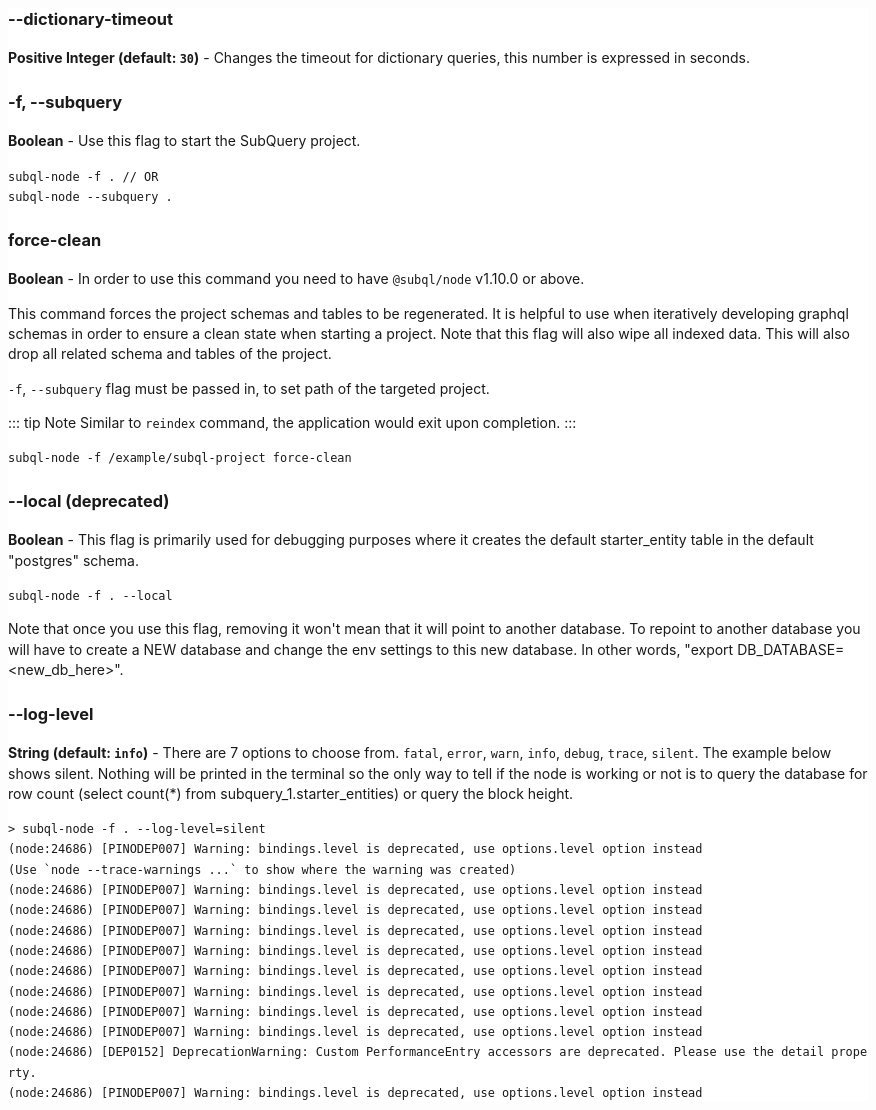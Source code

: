 ### --dictionary-timeout

**Positive Integer (default: `30`)** - Changes the timeout for dictionary queries, this number is expressed in seconds.

### -f, --subquery

**Boolean** - Use this flag to start the SubQuery project.

```shell
subql-node -f . // OR
subql-node --subquery .
```

### force-clean

**Boolean** - In order to use this command you need to have `@subql/node` v1.10.0 or above.

This command forces the project schemas and tables to be regenerated. It is helpful to use when iteratively developing graphql schemas in order to ensure a clean state when starting a project. Note that this flag will also wipe all indexed data.
This will also drop all related schema and tables of the project.

`-f`, `--subquery` flag must be passed in, to set path of the targeted project.

::: tip Note
Similar to `reindex` command, the application would exit upon completion.
:::

```shell
subql-node -f /example/subql-project force-clean
```

### --local (deprecated)

**Boolean** - This flag is primarily used for debugging purposes where it creates the default starter_entity table in the default "postgres" schema.

```shell
subql-node -f . --local
```

Note that once you use this flag, removing it won't mean that it will point to another database. To repoint to another database you will have to create a NEW database and change the env settings to this new database. In other words, "export DB_DATABASE=<new_db_here>".

### --log-level

**String (default: `info`)** - There are 7 options to choose from. `fatal`, `error`, `warn`, `info`, `debug`, `trace`, `silent`. The example below shows silent. Nothing will be printed in the terminal so the only way to tell if the node is working or not is to query the database for row count (select count(\*) from subquery_1.starter_entities) or query the block height.

```shell
> subql-node -f . --log-level=silent
(node:24686) [PINODEP007] Warning: bindings.level is deprecated, use options.level option instead
(Use `node --trace-warnings ...` to show where the warning was created)
(node:24686) [PINODEP007] Warning: bindings.level is deprecated, use options.level option instead
(node:24686) [PINODEP007] Warning: bindings.level is deprecated, use options.level option instead
(node:24686) [PINODEP007] Warning: bindings.level is deprecated, use options.level option instead
(node:24686) [PINODEP007] Warning: bindings.level is deprecated, use options.level option instead
(node:24686) [PINODEP007] Warning: bindings.level is deprecated, use options.level option instead
(node:24686) [PINODEP007] Warning: bindings.level is deprecated, use options.level option instead
(node:24686) [PINODEP007] Warning: bindings.level is deprecated, use options.level option instead
(node:24686) [PINODEP007] Warning: bindings.level is deprecated, use options.level option instead
(node:24686) [DEP0152] DeprecationWarning: Custom PerformanceEntry accessors are deprecated. Please use the detail property.
(node:24686) [PINODEP007] Warning: bindings.level is deprecated, use options.level option instead
```
